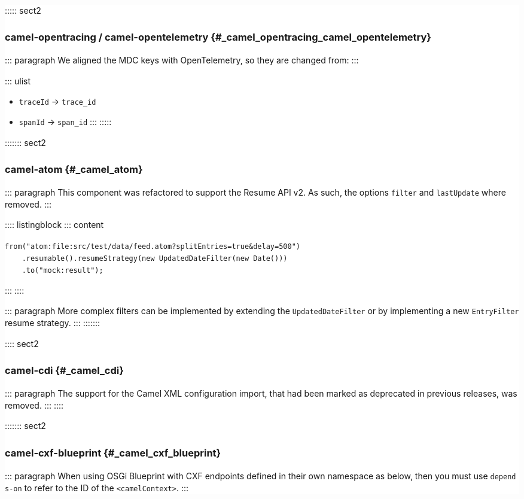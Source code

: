 ::::: sect2
### camel-opentracing / camel-opentelemetry {#_camel_opentracing_camel_opentelemetry}

::: paragraph
We aligned the MDC keys with OpenTelemetry, so they are changed from:
:::

::: ulist
- `traceId` → `trace_id`

- `spanId` → `span_id`
:::
:::::

::::::: sect2
### camel-atom {#_camel_atom}

::: paragraph
This component was refactored to support the Resume API v2. As such, the
options `filter` and `lastUpdate` where removed.
:::

:::: listingblock
::: content
``` highlight
from("atom:file:src/test/data/feed.atom?splitEntries=true&delay=500")
    .resumable().resumeStrategy(new UpdatedDateFilter(new Date()))
    .to("mock:result");
```
:::
::::

::: paragraph
More complex filters can be implemented by extending the
`UpdatedDateFilter` or by implementing a new `EntryFilter` resume
strategy.
:::
:::::::

:::: sect2
### camel-cdi {#_camel_cdi}

::: paragraph
The support for the Camel XML configuration import, that had been marked
as deprecated in previous releases, was removed.
:::
::::

::::::: sect2
### camel-cxf-blueprint {#_camel_cxf_blueprint}

::: paragraph
When using OSGi Blueprint with CXF endpoints defined in their own
namespace as below, then you must use `depends-on` to refer to the ID of
the `<camelContext>`.
:::
